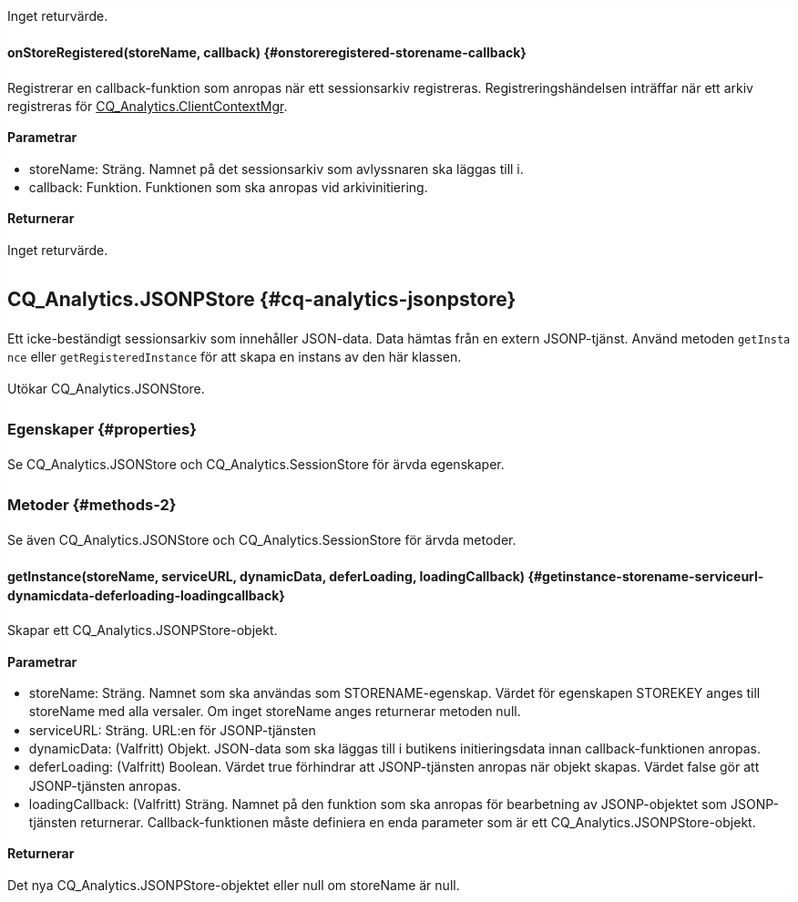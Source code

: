 Inget returvärde.

#### onStoreRegistered(storeName, callback) {#onstoreregistered-storename-callback}

Registrerar en callback-funktion som anropas när ett sessionsarkiv registreras. Registreringshändelsen inträffar när ett arkiv registreras för [CQ_Analytics.ClientContextMgr](#cq-analytics-clientcontextmgr).

**Parametrar**

* storeName: Sträng. Namnet på det sessionsarkiv som avlyssnaren ska läggas till i.
* callback: Funktion. Funktionen som ska anropas vid arkivinitiering.

**Returnerar**

Inget returvärde.

## CQ_Analytics.JSONPStore {#cq-analytics-jsonpstore}

Ett icke-beständigt sessionsarkiv som innehåller JSON-data. Data hämtas från en extern JSONP-tjänst. Använd metoden `getInstance` eller `getRegisteredInstance` för att skapa en instans av den här klassen.

Utökar CQ_Analytics.JSONStore.

### Egenskaper {#properties}

Se CQ_Analytics.JSONStore och CQ_Analytics.SessionStore för ärvda egenskaper.

### Metoder {#methods-2}

Se även CQ_Analytics.JSONStore och CQ_Analytics.SessionStore för ärvda metoder.

#### getInstance(storeName, serviceURL, dynamicData, deferLoading, loadingCallback) {#getinstance-storename-serviceurl-dynamicdata-deferloading-loadingcallback}

Skapar ett CQ_Analytics.JSONPStore-objekt.

**Parametrar**

* storeName: Sträng. Namnet som ska användas som STORENAME-egenskap. Värdet för egenskapen STOREKEY anges till storeName med alla versaler. Om inget storeName anges returnerar metoden null.
* serviceURL: Sträng. URL:en för JSONP-tjänsten
* dynamicData: (Valfritt) Objekt. JSON-data som ska läggas till i butikens initieringsdata innan callback-funktionen anropas.
* deferLoading: (Valfritt) Boolean. Värdet true förhindrar att JSONP-tjänsten anropas när objekt skapas. Värdet false gör att JSONP-tjänsten anropas.
* loadingCallback: (Valfritt) Sträng. Namnet på den funktion som ska anropas för bearbetning av JSONP-objektet som JSONP-tjänsten returnerar. Callback-funktionen måste definiera en enda parameter som är ett CQ_Analytics.JSONPStore-objekt.

**Returnerar**

Det nya CQ_Analytics.JSONPStore-objektet eller null om storeName är null.
